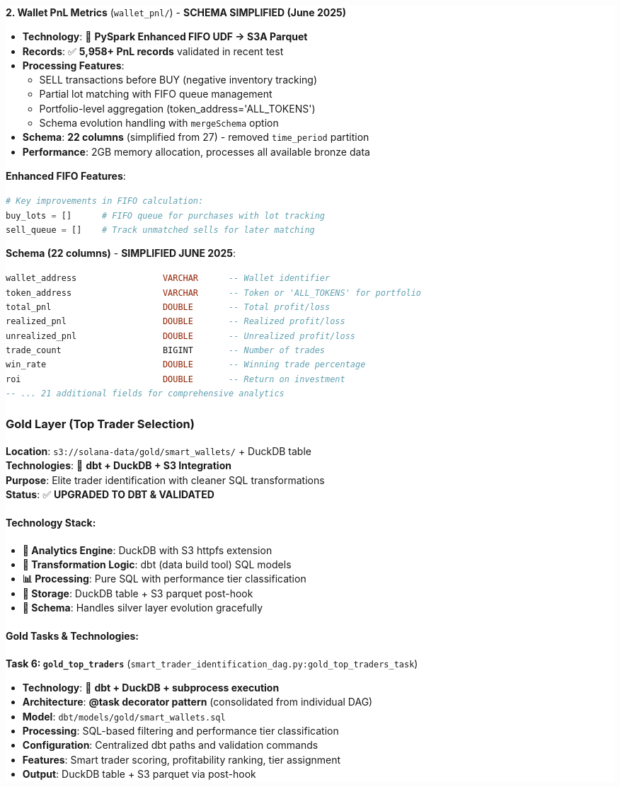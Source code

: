 **2. Wallet PnL Metrics** (`wallet_pnl/`) - **SCHEMA SIMPLIFIED (June 2025)**
- **Technology**: 🚀 **PySpark Enhanced FIFO UDF → S3A Parquet**
- **Records**: ✅ **5,958+ PnL records** validated in recent test
- **Processing Features**: 
  - SELL transactions before BUY (negative inventory tracking)
  - Partial lot matching with FIFO queue management
  - Portfolio-level aggregation (token_address='ALL_TOKENS')
  - Schema evolution handling with `mergeSchema` option
- **Schema**: **22 columns** (simplified from 27) - removed `time_period` partition
- **Performance**: 2GB memory allocation, processes all available bronze data

**Enhanced FIFO Features**:
```python
# Key improvements in FIFO calculation:
buy_lots = []      # FIFO queue for purchases with lot tracking
sell_queue = []    # Track unmatched sells for later matching
```

**Schema (22 columns)** - **SIMPLIFIED JUNE 2025**:
```sql
wallet_address                 VARCHAR      -- Wallet identifier
token_address                  VARCHAR      -- Token or 'ALL_TOKENS' for portfolio
total_pnl                      DOUBLE       -- Total profit/loss
realized_pnl                   DOUBLE       -- Realized profit/loss  
unrealized_pnl                 DOUBLE       -- Unrealized profit/loss
trade_count                    BIGINT       -- Number of trades
win_rate                       DOUBLE       -- Winning trade percentage
roi                            DOUBLE       -- Return on investment
-- ... 21 additional fields for comprehensive analytics
```

### Gold Layer (Top Trader Selection)
**Location**: `s3://solana-data/gold/smart_wallets/` + DuckDB table  
**Technologies**: 🦆 **dbt + DuckDB + S3 Integration**  
**Purpose**: Elite trader identification with cleaner SQL transformations  
**Status**: ✅ **UPGRADED TO DBT & VALIDATED**

#### Technology Stack:
- **🦆 Analytics Engine**: DuckDB with S3 httpfs extension
- **📝 Transformation Logic**: dbt (data build tool) SQL models
- **📊 Processing**: Pure SQL with performance tier classification
- **💾 Storage**: DuckDB table + S3 parquet post-hook
- **🔄 Schema**: Handles silver layer evolution gracefully

#### Gold Tasks & Technologies:

**Task 6: `gold_top_traders`** (`smart_trader_identification_dag.py:gold_top_traders_task`)
- **Technology**: 🦆 **dbt + DuckDB + subprocess execution**
- **Architecture**: **@task decorator pattern** (consolidated from individual DAG)
- **Model**: `dbt/models/gold/smart_wallets.sql` 
- **Processing**: SQL-based filtering and performance tier classification
- **Configuration**: Centralized dbt paths and validation commands
- **Features**: Smart trader scoring, profitability ranking, tier assignment
- **Output**: DuckDB table + S3 parquet via post-hook
